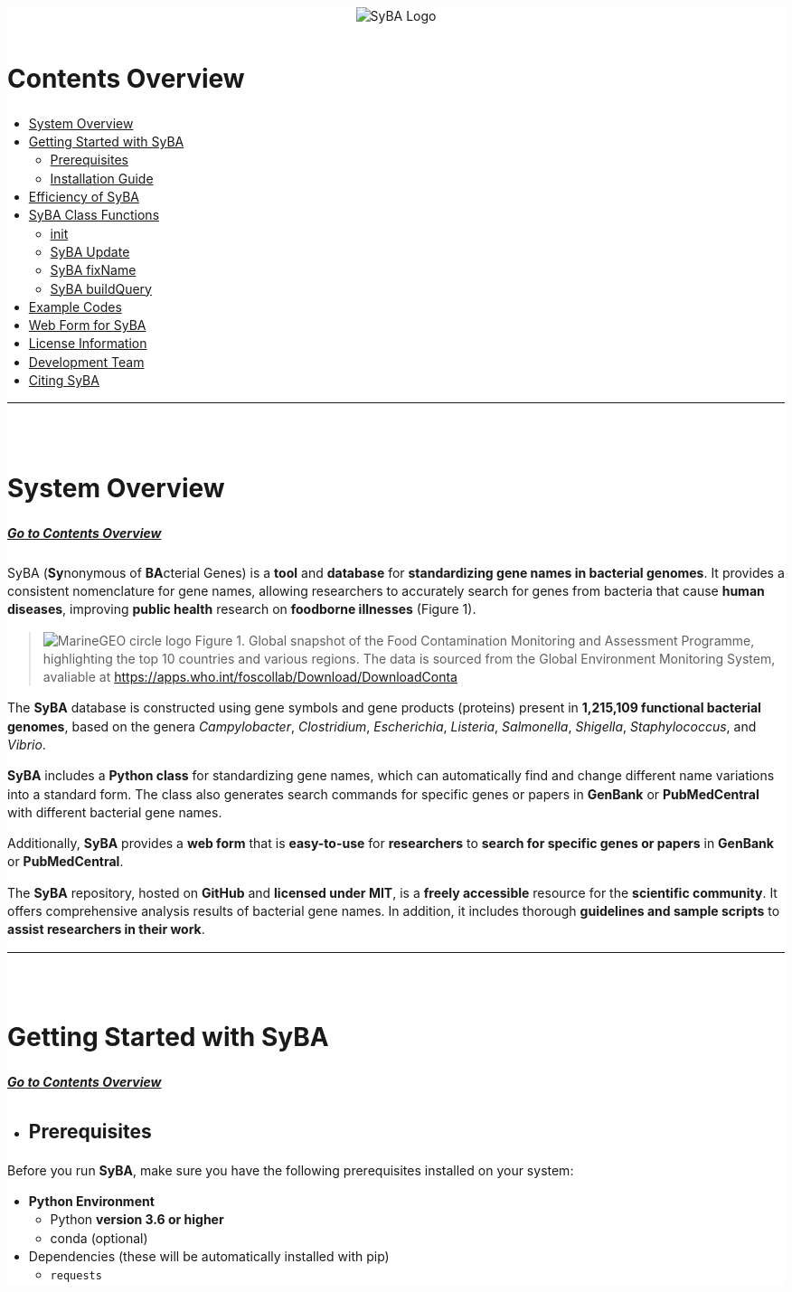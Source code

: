 <p align="center">
  <img src="https://raw.githubusercontent.com/luanrabelo/SyBA/stable/docs/assets/SyBA.png" alt="SyBA Logo" width="25%">
</p>

# Contents Overview
- [System Overview](#system-overview)
- [Getting Started with SyBA](#getting-started-with-syba)
    - [Prerequisites](#prerequisites)
    - [Installation Guide](#installation-guide)
- [Efficiency of SyBA](#efficiency-of-syba)
- [SyBA Class Functions](#syba-class-functions)
    - [init](#syba-init)
    - [SyBA Update](#syba-update)
    - [SyBA fixName](#syba-fixname)
    - [SyBA buildQuery](#syba-buildquery)
- [Example Codes](#example-codes)
- [Web Form for SyBA](#web-form-for-syba)
- [License Information](#license-information)
- [Development Team](#development-team)
- [Citing SyBA](#citing-syba)
***  
&nbsp;  
# System Overview
##### [Go to Contents Overview](#contents-overview)
SyBA (**Sy**nonymous of **BA**cterial Genes) is a **tool** and **database** for **standardizing gene names in bacterial genomes**. It provides a consistent nomenclature for gene names, allowing researchers to accurately search for genes from bacteria that cause **human diseases**, improving **public health** research on **foodborne illnesses** (Figure 1).

> ![MarineGEO circle logo](https://raw.githubusercontent.com/luanrabelo/SyBA/stable/assets/img/Figure1.png "Map")  Figure 1. Global snapshot of the Food Contamination Monitoring and Assessment Programme, highlighting the top 10 countries and various regions. The data is sourced from the Global Environment Monitoring System, avaliable at https://apps.who.int/foscollab/Download/DownloadConta  

The **SyBA** database is constructed using gene symbols and gene products (proteins) present in **1,215,109 functional bacterial genomes**, based on the genera _Campylobacter_, _Clostridium_, _Escherichia_, _Listeria_, _Salmonella_, _Shigella_, _Staphylococcus_, and _Vibrio_.  

**SyBA** includes a **Python class** for standardizing gene names, which can automatically find and change different name variations into a standard form. The class also generates search commands for specific genes or papers in **GenBank** or **PubMedCentral** with different bacterial gene names.  

Additionally, **SyBA** provides a **web form** that is **easy-to-use** for **researchers** to **search for specific genes or papers** in **GenBank** or **PubMedCentral**.  

The **SyBA** repository, hosted on **GitHub** and **licensed under MIT**, is a **freely accessible** resource for the **scientific community**. It offers comprehensive analysis results of bacterial gene names. In addition, it includes thorough **guidelines and sample scripts** to **assist researchers in their work**.
***  
&nbsp;  
# Getting Started with **SyBA**
##### [Go to Contents Overview](#contents-overview)
- ## Prerequisites
Before you run **SyBA**, make sure you have the following prerequisites installed on your system:
- **Python Environment**
    - Python **version 3.6 or higher**
    - conda (optional)
- Dependencies (these will be automatically installed with pip)
    - `requests`